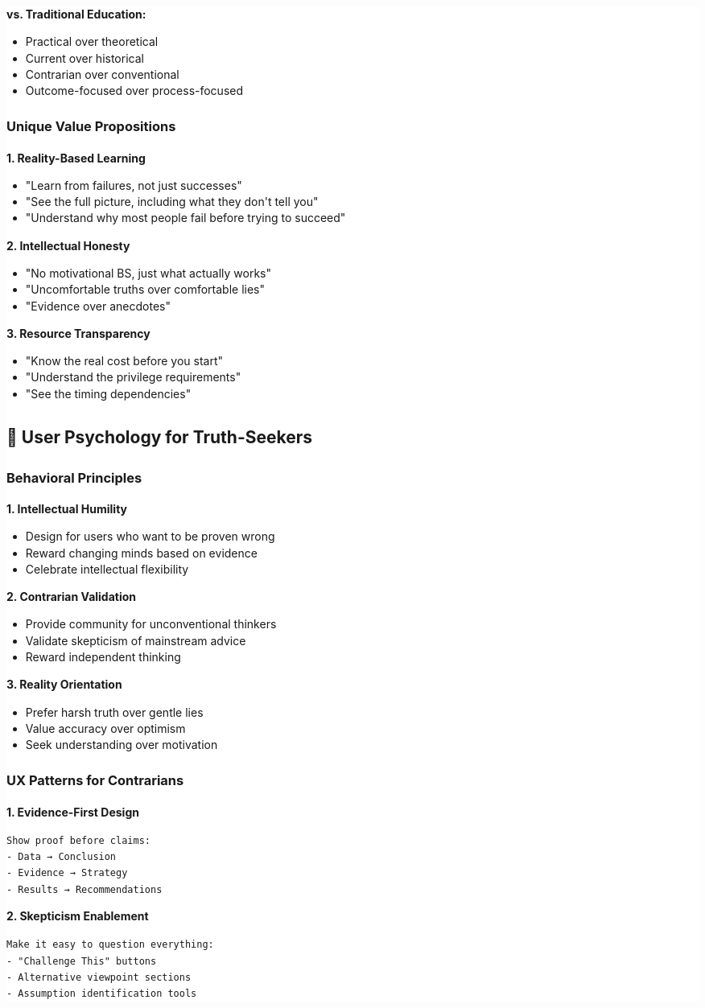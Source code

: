 **vs. Traditional Education:**
- Practical over theoretical
- Current over historical
- Contrarian over conventional
- Outcome-focused over process-focused

### Unique Value Propositions

**1. Reality-Based Learning**
- "Learn from failures, not just successes"
- "See the full picture, including what they don't tell you"
- "Understand why most people fail before trying to succeed"

**2. Intellectual Honesty**
- "No motivational BS, just what actually works"
- "Uncomfortable truths over comfortable lies"
- "Evidence over anecdotes"

**3. Resource Transparency**
- "Know the real cost before you start"
- "Understand the privilege requirements"
- "See the timing dependencies"

## 🧠 User Psychology for Truth-Seekers

### Behavioral Principles

**1. Intellectual Humility**
- Design for users who want to be proven wrong
- Reward changing minds based on evidence
- Celebrate intellectual flexibility

**2. Contrarian Validation**
- Provide community for unconventional thinkers
- Validate skepticism of mainstream advice
- Reward independent thinking

**3. Reality Orientation**
- Prefer harsh truth over gentle lies
- Value accuracy over optimism
- Seek understanding over motivation

### UX Patterns for Contrarians

**1. Evidence-First Design**
```
Show proof before claims:
- Data → Conclusion
- Evidence → Strategy
- Results → Recommendations
```

**2. Skepticism Enablement**
```
Make it easy to question everything:
- "Challenge This" buttons
- Alternative viewpoint sections
- Assumption identification tools
```

